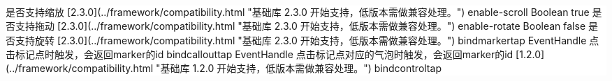 <td>是否支持缩放</td>

<td>[2.3.0](../framework/compatibility.html "基础库 2.3.0 开始支持，低版本需做兼容处理。")</td>

</tr>

<tr>

<td>enable-scroll</td>

<td>Boolean</td>

<td>true</td>

<td>是否支持拖动</td>

<td>[2.3.0](../framework/compatibility.html "基础库 2.3.0 开始支持，低版本需做兼容处理。")</td>

</tr>

<tr>

<td>enable-rotate</td>

<td>Boolean</td>

<td>false</td>

<td>是否支持旋转</td>

<td>[2.3.0](../framework/compatibility.html "基础库 2.3.0 开始支持，低版本需做兼容处理。")</td>

</tr>

<tr>

<td>bindmarkertap</td>

<td>EventHandle</td>

<td></td>

<td>点击标记点时触发，会返回marker的id</td>

<td></td>

</tr>

<tr>

<td>bindcallouttap</td>

<td>EventHandle</td>

<td></td>

<td>点击标记点对应的气泡时触发，会返回marker的id</td>

<td>[1.2.0](../framework/compatibility.html "基础库 1.2.0 开始支持，低版本需做兼容处理。")</td>

</tr>

<tr>

<td>bindcontroltap</td>

